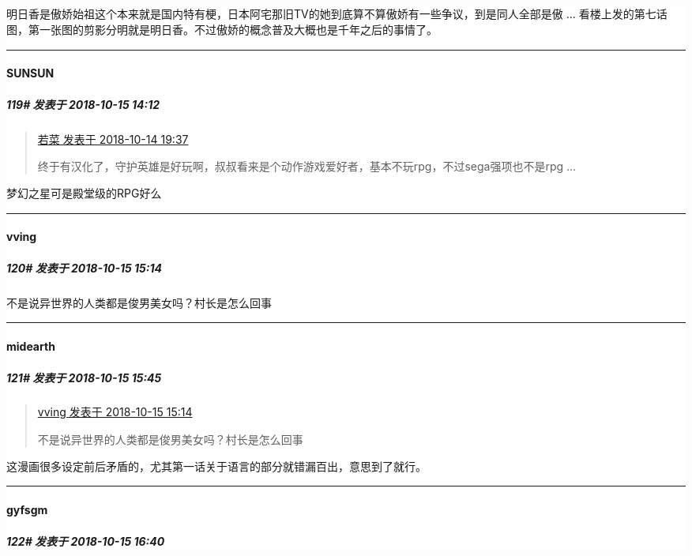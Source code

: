 明日香是傲娇始祖这个本来就是国内特有梗，日本阿宅那旧TV的她到底算不算傲娇有一些争议，到是同人全部是傲 ...</blockquote>
看楼上发的第七话图，第一张图的剪影分明就是明日香。不过傲娇的概念普及大概也是千年之后的事情了。







*****

####  SUNSUN  
##### 119#       发表于 2018-10-15 14:12



<blockquote><a href="httphttps://bbs.saraba1st.com/2b/forum.php?mod=redirect&amp;goto=findpost&amp;pid=41264938&amp;ptid=1754522" target="_blank">若菜 发表于 2018-10-14 19:37</a>

终于有汉化了，守护英雄是好玩啊，叔叔看来是个动作游戏爱好者，基本不玩rpg，不过sega强项也不是rpg ...</blockquote>
梦幻之星可是殿堂级的RPG好么







*****

####  vving  
##### 120#       发表于 2018-10-15 15:14




不是说异世界的人类都是俊男美女吗？村长是怎么回事







*****

####  midearth  
##### 121#       发表于 2018-10-15 15:45



<blockquote><a href="httphttps://bbs.saraba1st.com/2b/forum.php?mod=redirect&amp;goto=findpost&amp;pid=41273040&amp;ptid=1754522" target="_blank">vving 发表于 2018-10-15 15:14</a>

不是说异世界的人类都是俊男美女吗？村长是怎么回事</blockquote>
这漫画很多设定前后矛盾的，尤其第一话关于语言的部分就错漏百出，意思到了就行。







*****

####  gyfsgm  
##### 122#       发表于 2018-10-15 16:40
